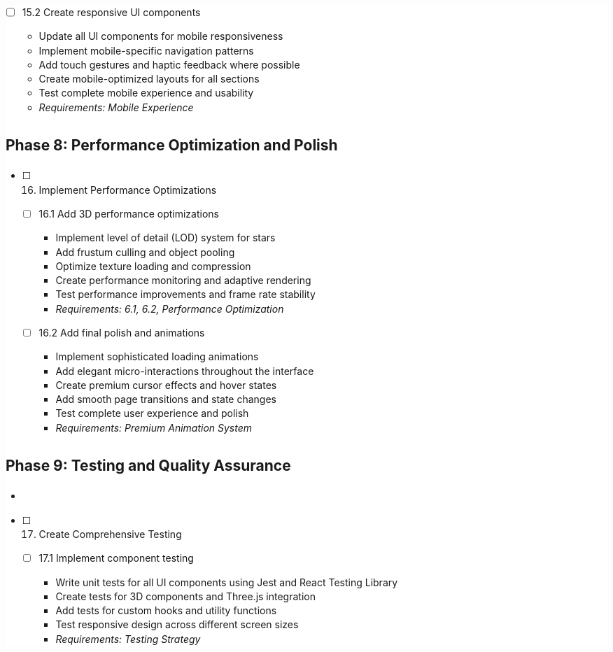   - [ ] 15.2 Create responsive UI components






    - Update all UI components for mobile responsiveness
    - Implement mobile-specific navigation patterns
    - Add touch gestures and haptic feedback where possible
    - Create mobile-optimized layouts for all sections
    - Test complete mobile experience and usability
    - _Requirements: Mobile Experience_

## Phase 8: Performance Optimization and Polish


- [ ] 16. Implement Performance Optimizations






  - [ ] 16.1 Add 3D performance optimizations


    - Implement level of detail (LOD) system for stars
    - Add frustum culling and object pooling
    - Optimize texture loading and compression
    - Create performance monitoring and adaptive rendering
    - Test performance improvements and frame rate stability
    - _Requirements: 6.1, 6.2, Performance Optimization_

  - [ ] 16.2 Add final polish and animations


    - Implement sophisticated loading animations
    - Add elegant micro-interactions throughout the interface
    - Create premium cursor effects and hover states
    - Add smooth page transitions and state changes
    - Test complete user experience and polish
    - _Requirements: Premium Animation System_

## Phase 9: Testing and Quality Assurance
-

- [ ] 17. Create Comprehensive Testing




  - [ ] 17.1 Implement component testing


    - Write unit tests for all UI components using Jest and React Testing Library
    - Create tests for 3D components and Three.js integration
    - Add tests for custom hooks and utility functions
    - Test responsive design across different screen sizes
    - _Requirements: Testing Strategy_

